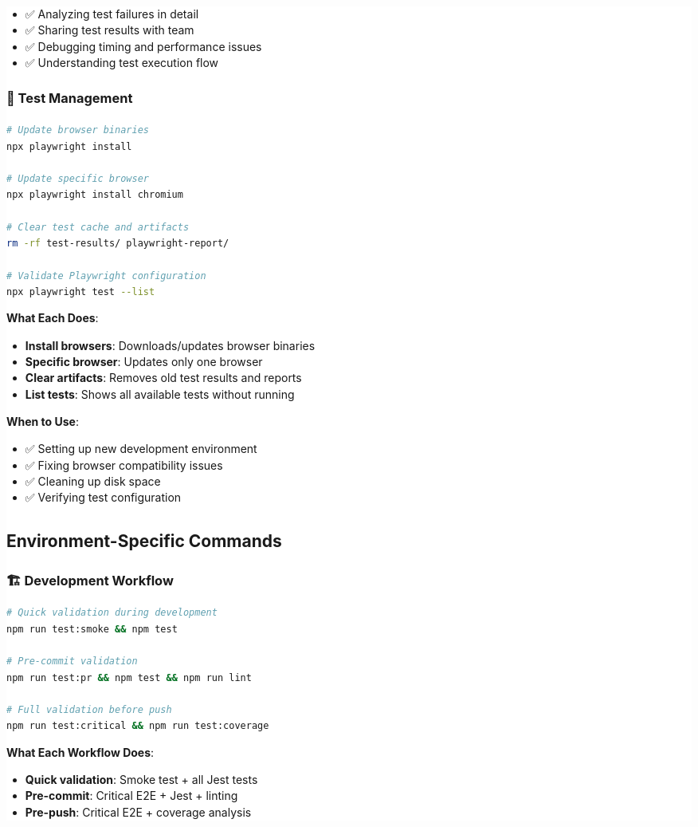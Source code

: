 - ✅ Analyzing test failures in detail
- ✅ Sharing test results with team
- ✅ Debugging timing and performance issues
- ✅ Understanding test execution flow

### 🔄 Test Management

```bash
# Update browser binaries
npx playwright install

# Update specific browser
npx playwright install chromium

# Clear test cache and artifacts
rm -rf test-results/ playwright-report/

# Validate Playwright configuration
npx playwright test --list
```

**What Each Does**:

- **Install browsers**: Downloads/updates browser binaries
- **Specific browser**: Updates only one browser
- **Clear artifacts**: Removes old test results and reports
- **List tests**: Shows all available tests without running

**When to Use**:

- ✅ Setting up new development environment
- ✅ Fixing browser compatibility issues
- ✅ Cleaning up disk space
- ✅ Verifying test configuration

## Environment-Specific Commands

### 🏗️ Development Workflow

```bash
# Quick validation during development
npm run test:smoke && npm test

# Pre-commit validation
npm run test:pr && npm test && npm run lint

# Full validation before push
npm run test:critical && npm run test:coverage
```

**What Each Workflow Does**:

- **Quick validation**: Smoke test + all Jest tests
- **Pre-commit**: Critical E2E + Jest + linting
- **Pre-push**: Critical E2E + coverage analysis
